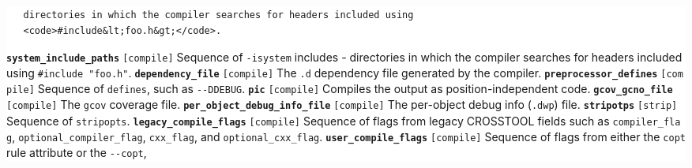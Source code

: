        directories in which the compiler searches for headers included using
       <code>#include&lt;foo.h&gt;</code>.
   </td>
  </tr>
  <tr>
   <td><strong><code>system_include_paths</code></strong>
   </td>
   <td><code>[compile]</code> Sequence of <code>-isystem</code> includes -
       directories in which the compiler searches for headers included using
       <code>#include "foo.h"</code>.
   </td>
  </tr>
  <tr>
   <td><strong><code>dependency_file</code></strong>
   </td>
   <td><code>[compile]</code> The <code>.d</code> dependency file generated by
       the compiler.
   </td>
  </tr>
  <tr>
   <td><strong><code>preprocessor_defines</code></strong>
   </td>
   <td><code>[compile]</code> Sequence of <code>defines</code>, such as
       <code>--DDEBUG</code>.
   </td>
  </tr>
  <tr>
   <td><strong><code>pic</code></strong>
   </td>
   <td><code>[compile]</code> Compiles the output as position-independent code.
   </td>
  </tr>
  <tr>
   <td><strong><code>gcov_gcno_file</code></strong>
   </td>
   <td><code>[compile]</code> The <code>gcov</code> coverage file.
   </td>
  </tr>
  <tr>
   <td><strong><code>per_object_debug_info_file</code></strong>
   </td>
   <td><code>[compile]</code> The per-object debug info (<code>.dwp</code>)
       file.
   </td>
  </tr>
  <tr>
   <td><strong><code>stripotps</code></strong>
   </td>
   <td><code>[strip]</code> Sequence of <code>stripopts</code>.
   </td>
  </tr>
  <tr>
   <td><strong><code>legacy_compile_flags</code></strong>
   </td>
   <td><code>[compile]</code> Sequence of flags from legacy CROSSTOOL fields
       such as <code>compiler_flag</code>, <code>optional_compiler_flag</code>,
     <code>cxx_flag</code>, and <code>optional_cxx_flag</code>.
   </td>
  </tr>
  <tr>
   <td><strong><code>user_compile_flags</code></strong>
   </td>
   <td><code>[compile]</code> Sequence of flags from either the
       <code>copt</code> rule attribute or the <code>--copt</code>,